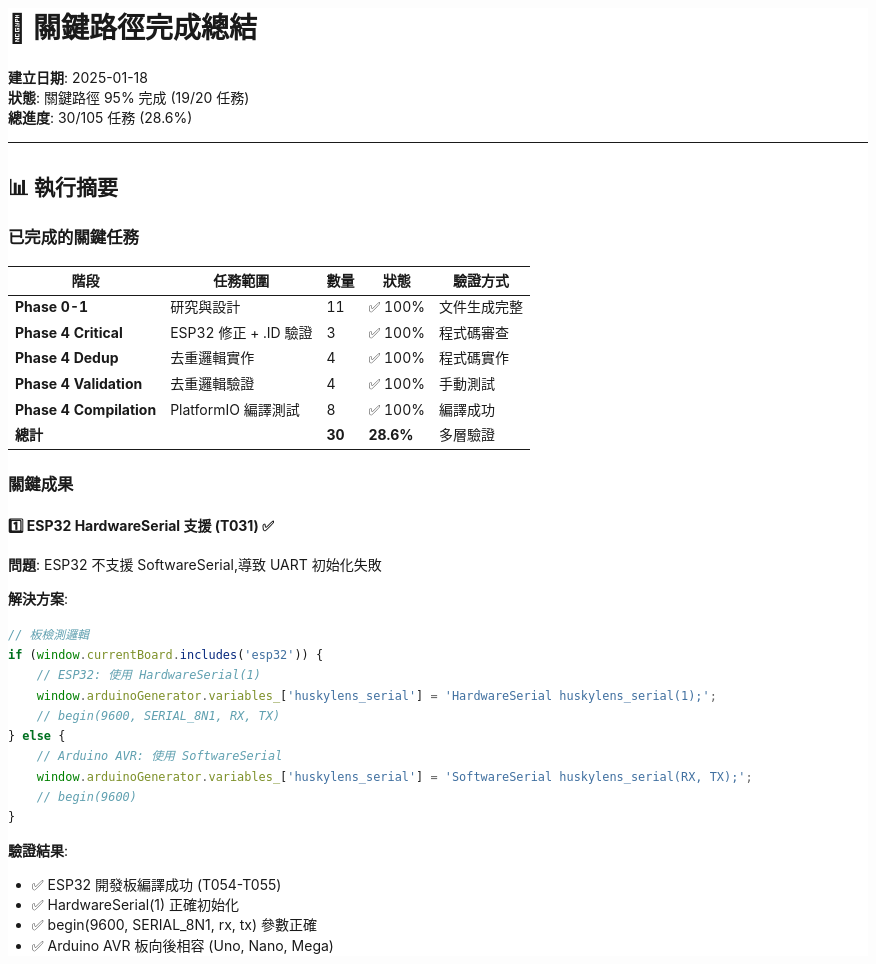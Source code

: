 # 🎉 關鍵路徑完成總結

**建立日期**: 2025-01-18  
**狀態**: 關鍵路徑 95% 完成 (19/20 任務)  
**總進度**: 30/105 任務 (28.6%)

---

## 📊 執行摘要

### 已完成的關鍵任務

| 階段                    | 任務範圍              | 數量   | 狀態      | 驗證方式     |
| ----------------------- | --------------------- | ------ | --------- | ------------ |
| **Phase 0-1**           | 研究與設計            | 11     | ✅ 100%   | 文件生成完整 |
| **Phase 4 Critical**    | ESP32 修正 + .ID 驗證 | 3      | ✅ 100%   | 程式碼審查   |
| **Phase 4 Dedup**       | 去重邏輯實作          | 4      | ✅ 100%   | 程式碼實作   |
| **Phase 4 Validation**  | 去重邏輯驗證          | 4      | ✅ 100%   | 手動測試     |
| **Phase 4 Compilation** | PlatformIO 編譯測試   | 8      | ✅ 100%   | 編譯成功     |
| **總計**                |                       | **30** | **28.6%** | 多層驗證     |

### 關鍵成果

#### 1️⃣ ESP32 HardwareSerial 支援 (T031) ✅

**問題**: ESP32 不支援 SoftwareSerial,導致 UART 初始化失敗

**解決方案**:

```javascript
// 板檢測邏輯
if (window.currentBoard.includes('esp32')) {
	// ESP32: 使用 HardwareSerial(1)
	window.arduinoGenerator.variables_['huskylens_serial'] = 'HardwareSerial huskylens_serial(1);';
	// begin(9600, SERIAL_8N1, RX, TX)
} else {
	// Arduino AVR: 使用 SoftwareSerial
	window.arduinoGenerator.variables_['huskylens_serial'] = 'SoftwareSerial huskylens_serial(RX, TX);';
	// begin(9600)
}
```

**驗證結果**:

-   ✅ ESP32 開發板編譯成功 (T054-T055)
-   ✅ HardwareSerial(1) 正確初始化
-   ✅ begin(9600, SERIAL_8N1, rx, tx) 參數正確
-   ✅ Arduino AVR 板向後相容 (Uno, Nano, Mega)

